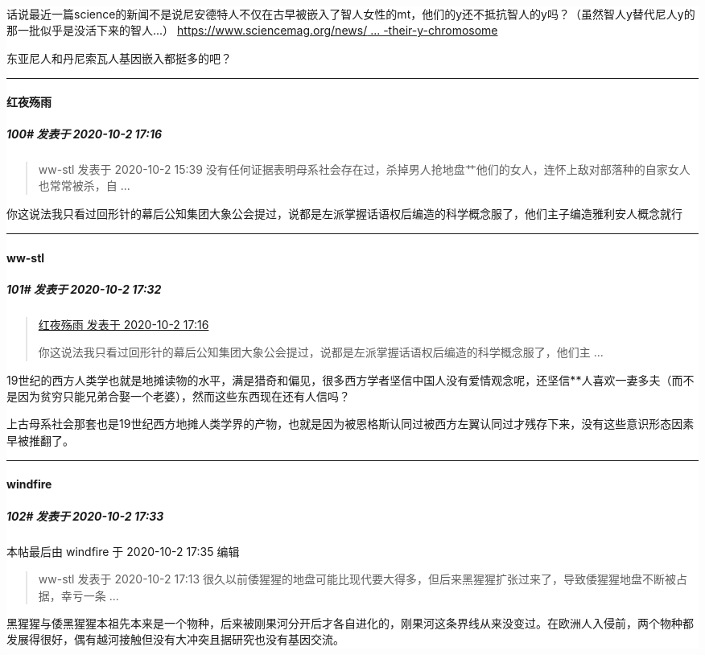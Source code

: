 

话说最近一篇science的新闻不是说尼安德特人不仅在古早被嵌入了智人女性的mt，他们的y还不抵抗智人的y吗？（虽然智人y替代尼人y的那一批似乎是没活下来的智人...） [https://www.sciencemag.org/news/ ... -their-y-chromosome](https://www.sciencemag.org/news/2020/09/how-neanderthals-lost-their-y-chromosome)

东亚尼人和丹尼索瓦人基因嵌入都挺多的吧？







*****

####  红夜殇雨  
##### 100#       发表于 2020-10-2 17:16



<blockquote>ww-stl 发表于 2020-10-2 15:39
没有任何证据表明母系社会存在过，杀掉男人抢地盘艹他们的女人，连怀上敌对部落种的自家女人也常常被杀，自 ...</blockquote>
你这说法我只看过回形针的幕后公知集团大象公会提过，说都是左派掌握话语权后编造的科学概念服了，他们主子编造雅利安人概念就行







*****

####  ww-stl  
##### 101#       发表于 2020-10-2 17:32



<blockquote><a href="httphttps://bbs.saraba1st.com/2b/forum.php?mod=redirect&amp;goto=findpost&amp;pid=48930597&amp;ptid=1962985" target="_blank">红夜殇雨 发表于 2020-10-2 17:16</a>

你这说法我只看过回形针的幕后公知集团大象公会提过，说都是左派掌握话语权后编造的科学概念服了，他们主 ...</blockquote>
19世纪的西方人类学也就是地摊读物的水平，满是猎奇和偏见，很多西方学者坚信中国人没有爱情观念呢，还坚信**人喜欢一妻多夫（而不是因为贫穷只能兄弟合娶一个老婆），然而这些东西现在还有人信吗？


上古母系社会那套也是19世纪西方地摊人类学界的产物，也就是因为被恩格斯认同过被西方左翼认同过才残存下来，没有这些意识形态因素早被推翻了。







*****

####  windfire  
##### 102#       发表于 2020-10-2 17:33



 本帖最后由 windfire 于 2020-10-2 17:35 编辑 
<blockquote>ww-stl 发表于 2020-10-2 17:13
很久以前倭猩猩的地盘可能比现代要大得多，但后来黑猩猩扩张过来了，导致倭猩猩地盘不断被占据，幸亏一条 ...</blockquote>

黑猩猩与倭黑猩猩本祖先本来是一个物种，后来被刚果河分开后才各自进化的，刚果河这条界线从来没变过。在欧洲人入侵前，两个物种都发展得很好，偶有越河接触但没有大冲突且据研究也没有基因交流。

